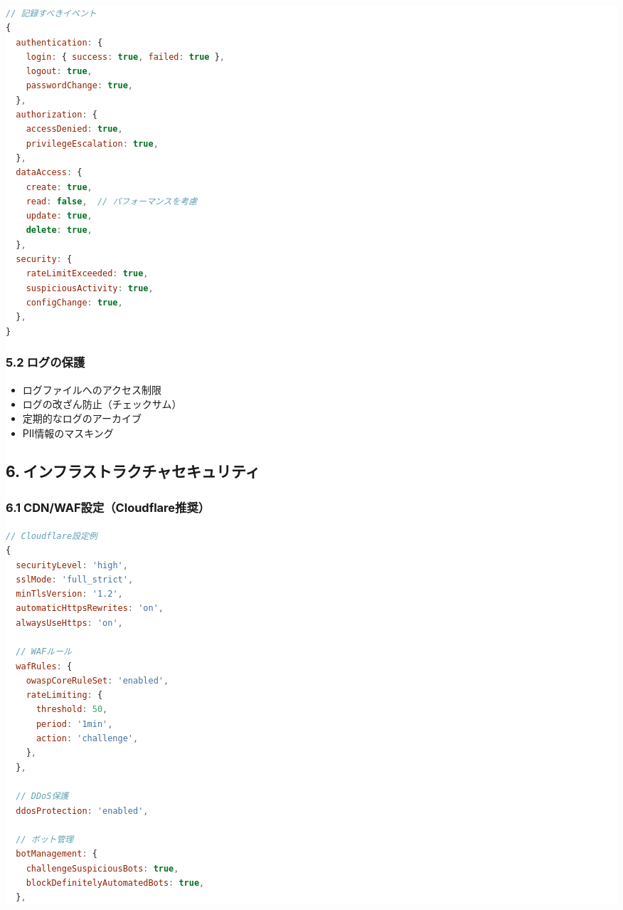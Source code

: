 ```javascript
// 記録すべきイベント
{
  authentication: {
    login: { success: true, failed: true },
    logout: true,
    passwordChange: true,
  },
  authorization: {
    accessDenied: true,
    privilegeEscalation: true,
  },
  dataAccess: {
    create: true,
    read: false,  // パフォーマンスを考慮
    update: true,
    delete: true,
  },
  security: {
    rateLimitExceeded: true,
    suspiciousActivity: true,
    configChange: true,
  },
}
```

### 5.2 ログの保護

- ログファイルへのアクセス制限
- ログの改ざん防止（チェックサム）
- 定期的なログのアーカイブ
- PII情報のマスキング

## 6. インフラストラクチャセキュリティ

### 6.1 CDN/WAF設定（Cloudflare推奨）

```javascript
// Cloudflare設定例
{
  securityLevel: 'high',
  sslMode: 'full_strict',
  minTlsVersion: '1.2',
  automaticHttpsRewrites: 'on',
  alwaysUseHttps: 'on',
  
  // WAFルール
  wafRules: {
    owaspCoreRuleSet: 'enabled',
    rateLimiting: {
      threshold: 50,
      period: '1min',
      action: 'challenge',
    },
  },
  
  // DDoS保護
  ddosProtection: 'enabled',
  
  // ボット管理
  botManagement: {
    challengeSuspiciousBots: true,
    blockDefinitelyAutomatedBots: true,
  },
```
